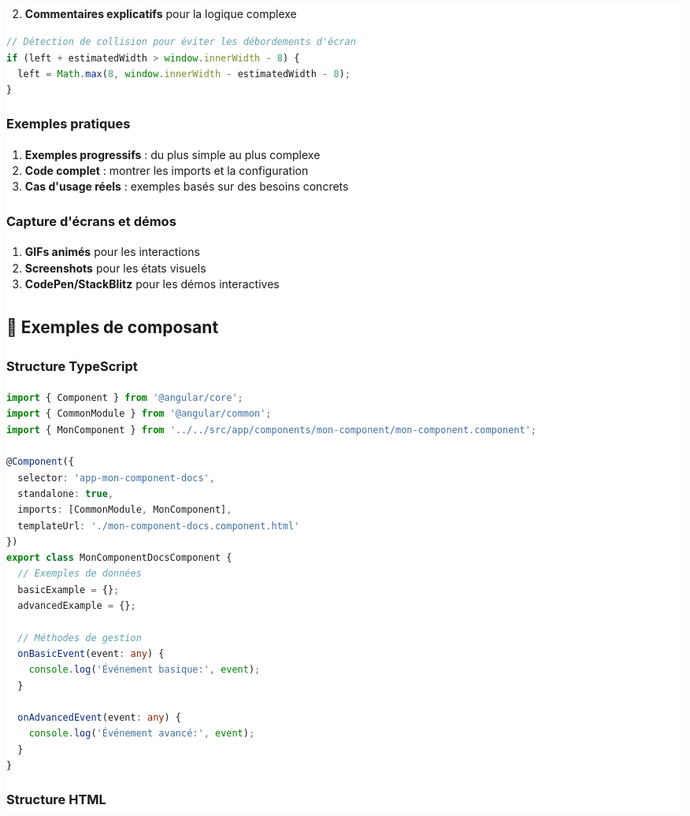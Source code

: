 2. **Commentaires explicatifs** pour la logique complexe
```typescript
// Détection de collision pour éviter les débordements d'écran
if (left + estimatedWidth > window.innerWidth - 8) {
  left = Math.max(8, window.innerWidth - estimatedWidth - 8);
}
```

### Exemples pratiques

1. **Exemples progressifs** : du plus simple au plus complexe
2. **Code complet** : montrer les imports et la configuration
3. **Cas d'usage réels** : exemples basés sur des besoins concrets

### Capture d'écrans et démos

1. **GIFs animés** pour les interactions
2. **Screenshots** pour les états visuels
3. **CodePen/StackBlitz** pour les démos interactives

## 🧪 Exemples de composant

### Structure TypeScript

```typescript
import { Component } from '@angular/core';
import { CommonModule } from '@angular/common';
import { MonComponent } from '../../src/app/components/mon-component/mon-component.component';

@Component({
  selector: 'app-mon-component-docs',
  standalone: true,
  imports: [CommonModule, MonComponent],
  templateUrl: './mon-component-docs.component.html'
})
export class MonComponentDocsComponent {
  // Exemples de données
  basicExample = {};
  advancedExample = {};
  
  // Méthodes de gestion
  onBasicEvent(event: any) {
    console.log('Événement basique:', event);
  }
  
  onAdvancedEvent(event: any) {
    console.log('Événement avancé:', event);
  }
}
```

### Structure HTML
